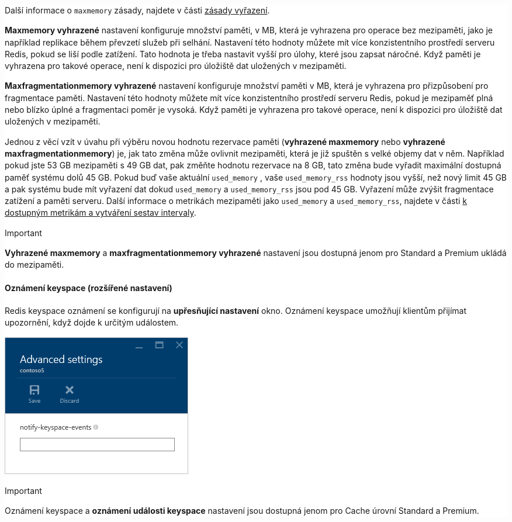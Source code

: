 Další informace o `maxmemory` zásady, najdete v části [zásady vyřazení](http://redis.io/topics/lru-cache#eviction-policies).

**Maxmemory vyhrazené** nastavení konfiguruje množství paměti, v MB, která je vyhrazena pro operace bez mezipaměti, jako je například replikace během převzetí služeb při selhání. Nastavení této hodnoty můžete mít více konzistentního prostředí serveru Redis, pokud se liší podle zatížení. Tato hodnota je třeba nastavit vyšší pro úlohy, které jsou zapsat náročné. Když paměti je vyhrazena pro takové operace, není k dispozici pro úložiště dat uložených v mezipaměti.

**Maxfragmentationmemory vyhrazené** nastavení konfiguruje množství paměti v MB, která je vyhrazena pro přizpůsobení pro fragmentace paměti. Nastavení této hodnoty můžete mít více konzistentního prostředí serveru Redis, pokud je mezipaměť plná nebo blízko úplné a fragmentaci poměr je vysoká. Když paměti je vyhrazena pro takové operace, není k dispozici pro úložiště dat uložených v mezipaměti.

Jednou z věcí vzít v úvahu při výběru novou hodnotu rezervace paměti (**vyhrazené maxmemory** nebo **vyhrazené maxfragmentationmemory**) je, jak tato změna může ovlivnit mezipaměti, která je již spuštěn s velké objemy dat v něm. Například pokud jste 53 GB mezipaměti s 49 GB dat, pak změňte hodnotu rezervace na 8 GB, tato změna bude vyřadit maximální dostupná paměť systému dolů 45 GB. Pokud buď vaše aktuální `used_memory` , vaše `used_memory_rss` hodnoty jsou vyšší, než nový limit 45 GB a pak systému bude mít vyřazení dat dokud `used_memory` a `used_memory_rss` jsou pod 45 GB. Vyřazení může zvýšit fragmentace zatížení a paměti serveru. Další informace o metrikách mezipaměti jako `used_memory` a `used_memory_rss`, najdete v části [k dostupným metrikám a vytváření sestav intervaly](cache-how-to-monitor.md#available-metrics-and-reporting-intervals).

> [!IMPORTANT]
> **Vyhrazené maxmemory** a **maxfragmentationmemory vyhrazené** nastavení jsou dostupná jenom pro Standard a Premium ukládá do mezipaměti.
> 
> 

#### <a name="keyspace-notifications-advanced-settings"></a>Oznámení keyspace (rozšířené nastavení)
Redis keyspace oznámení se konfigurují na **upřesňující nastavení** okno. Oznámení keyspace umožňují klientům přijímat upozornění, když dojde k určitým událostem.

![Upřesňující nastavení mezipaměti redis](./media/cache-configure/redis-cache-advanced-settings.png)

> [!IMPORTANT]
> Oznámení keyspace a **oznámení události keyspace** nastavení jsou dostupná jenom pro Cache úrovní Standard a Premium.
> 
> 
